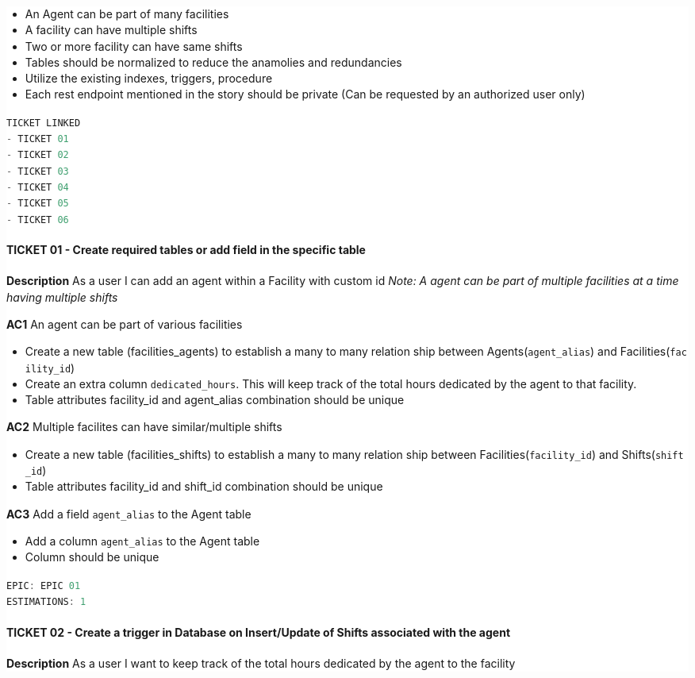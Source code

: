 - An Agent can be part of many facilities
- A facility can have multiple shifts
- Two or more facility can have same shifts
- Tables should be normalized to reduce the anamolies and redundancies
- Utilize the existing indexes, triggers, procedure
- Each rest endpoint mentioned in the story should be private (Can be requested by an authorized user only)

```js
TICKET LINKED
- TICKET 01
- TICKET 02
- TICKET 03
- TICKET 04
- TICKET 05
- TICKET 06
```

#### TICKET 01 - Create required tables or add field in the specific table

**Description**
As a user I can add an agent within a Facility with custom id
_Note: A agent can be part of multiple facilities at a time having multiple shifts_

**AC1**
An agent can be part of various facilities

- Create a new table (facilities_agents) to establish a many to many relation ship between Agents(`agent_alias`) and Facilities(`facility_id`)
- Create an extra column `dedicated_hours`. This will keep track of the total hours dedicated by the agent to that facility.
- Table attributes facility_id and agent_alias combination should be unique

**AC2**
Multiple facilites can have similar/multiple shifts

- Create a new table (facilities_shifts) to establish a many to many relation ship between Facilities(`facility_id`) and Shifts(`shift_id`)
- Table attributes facility_id and shift_id combination should be unique

**AC3**
Add a field `agent_alias` to the Agent table

- Add a column `agent_alias` to the Agent table
- Column should be unique

```js
EPIC: EPIC 01
ESTIMATIONS: 1
```

#### TICKET 02 - Create a trigger in Database on Insert/Update of Shifts associated with the agent

**Description**
As a user I want to keep track of the total hours dedicated by the agent to the facility
